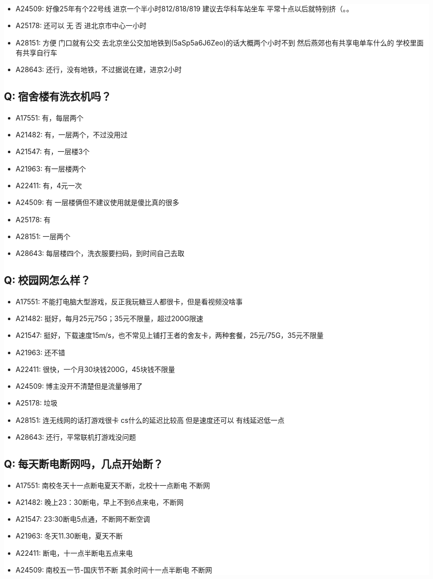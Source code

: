 - A24509: 好像25年有个22号线 进京一个半小时812/818/819 建议去华科车站坐车 平常十点以后就特别挤（。。

- A25178: 还可以  无    否   进北京市中心一小时

- A28151: 方便 门口就有公交 去北京坐公交加地铁到(5aSp5a6J6Zeo)的话大概两个小时不到 然后燕郊也有共享电单车什么的 学校里面有共享自行车

- A28643: 还行，没有地铁，不过据说在建，进京2小时

## Q: 宿舍楼有洗衣机吗？

- A17551: 有，每层两个

- A21482: 有，一层两个，不过没用过

- A21547: 有，一层楼3个

- A21963: 有一层楼两个

- A22411: 有，4元一次

- A24509: 有 一层楼俩但不建议使用就是傻比真的很多

- A25178: 有

- A28151: 一层两个

- A28643: 每层楼四个，洗衣服要扫码，到时间自己去取

## Q: 校园网怎么样？

- A17551: 不能打电脑大型游戏，反正我玩糖豆人都很卡，但是看视频没啥事

- A21482: 挺好，每月25元75G；35元不限量，超过200G限速

- A21547: 挺好，下载速度15m/s，也不常见上铺打王者的舍友卡，两种套餐，25元/75G，35元不限量

- A21963: 还不错

- A22411: 很快，一个月30块钱200G，45块钱不限量

- A24509: 博主没开不清楚但是流量够用了

- A25178: 垃圾

- A28151: 连无线网的话打游戏很卡 cs什么的延迟比较高 但是速度还可以 有线延迟低一点

- A28643: 还行，平常联机打游戏没问题

## Q: 每天断电断网吗，几点开始断？

- A17551: 南校冬天十一点断电夏天不断，北校十一点断电 不断网

- A21482: 晚上23：30断电，早上不到6点来电，不断网

- A21547: 23:30断电5点通，不断网不断空调

- A21963: 冬天11.30断电，夏天不断

- A22411: 断电，十一点半断电五点来电

- A24509: 南校五一节-国庆节不断 其余时间十一点半断电 不断网
